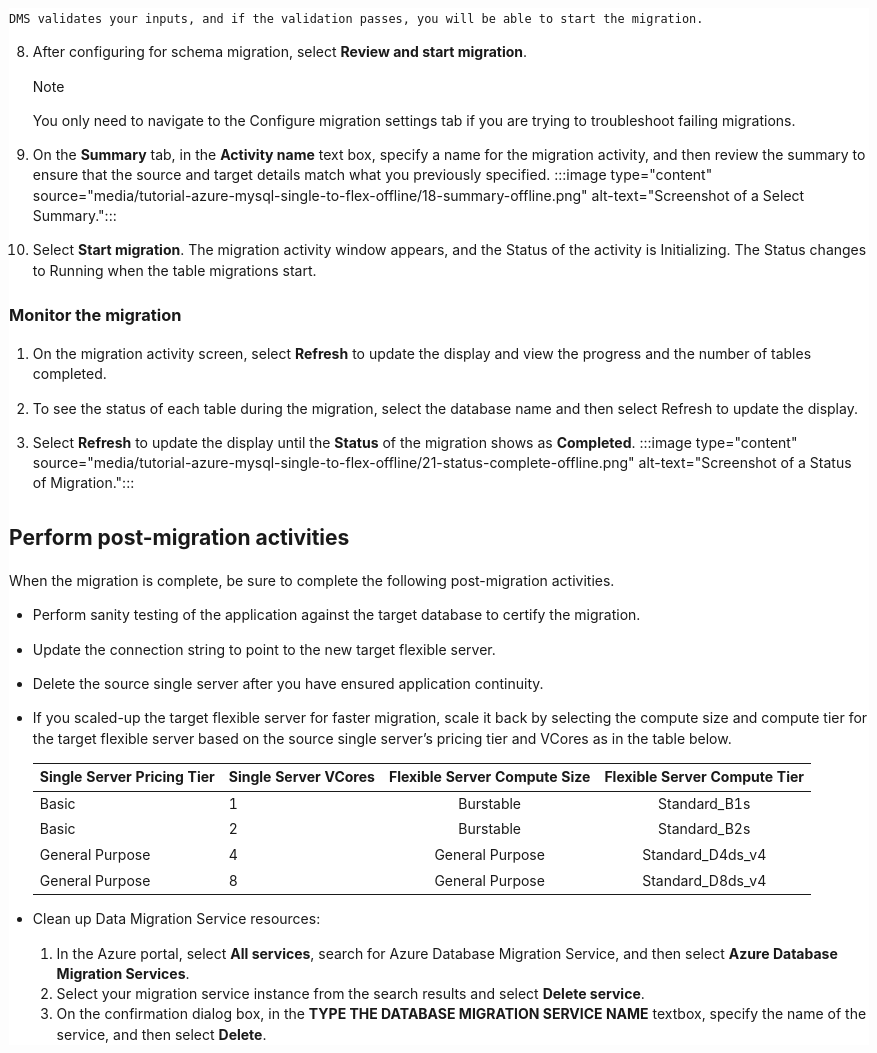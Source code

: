     DMS validates your inputs, and if the validation passes, you will be able to start the migration.

8. After configuring for schema migration, select **Review and start migration**.
    > [!NOTE]
    > You only need to navigate to the Configure migration settings tab if you are trying to troubleshoot failing migrations.

9. On the **Summary** tab, in the **Activity name** text box, specify a name for the migration activity, and then review the summary to ensure that the source and target details match what you previously specified.
   :::image type="content" source="media/tutorial-azure-mysql-single-to-flex-offline/18-summary-offline.png" alt-text="Screenshot of a Select Summary.":::

10. Select **Start migration**.
    The migration activity window appears, and the Status of the activity is Initializing. The Status changes to Running when the table migrations start.

### Monitor the migration

1. On the migration activity screen, select **Refresh** to update the display and view the progress and the number of tables completed.

2. To see the status of each table during the migration, select the database name and then select Refresh to update the display.

3. Select **Refresh** to update the display until the **Status** of the migration shows as **Completed**.
     :::image type="content" source="media/tutorial-azure-mysql-single-to-flex-offline/21-status-complete-offline.png" alt-text="Screenshot of a Status of Migration.":::

## Perform post-migration activities

When the migration is complete, be sure to complete the following post-migration activities.

* Perform sanity testing of the application against the target database to certify the migration.
* Update the connection string to point to the new target flexible server.
* Delete the source single server after you have ensured application continuity.
* If you scaled-up the target flexible server for faster migration, scale it back by selecting the compute size and compute tier for the target flexible server based on the source single server’s pricing tier and VCores as in the table below.

    | Single Server Pricing Tier | Single Server VCores | Flexible Server Compute Size | Flexible Server Compute Tier |
    | ------------- | ------------- |:-------------:|:-------------:|
    | Basic | 1 | Burstable | Standard_B1s |
    | Basic | 2 | Burstable | Standard_B2s |
    | General Purpose | 4 | General Purpose | Standard_D4ds_v4 |
    | General Purpose | 8 | General Purpose | Standard_D8ds_v4 |
* Clean up Data Migration Service resources:
    1. In the Azure portal, select **All services**, search for Azure Database Migration Service, and then select **Azure Database Migration Services**.
    2. Select your migration service instance from the search results and select **Delete service**.
    3. On the confirmation dialog box, in the **TYPE THE DATABASE MIGRATION SERVICE NAME** textbox, specify the name of the service, and then select **Delete**.
